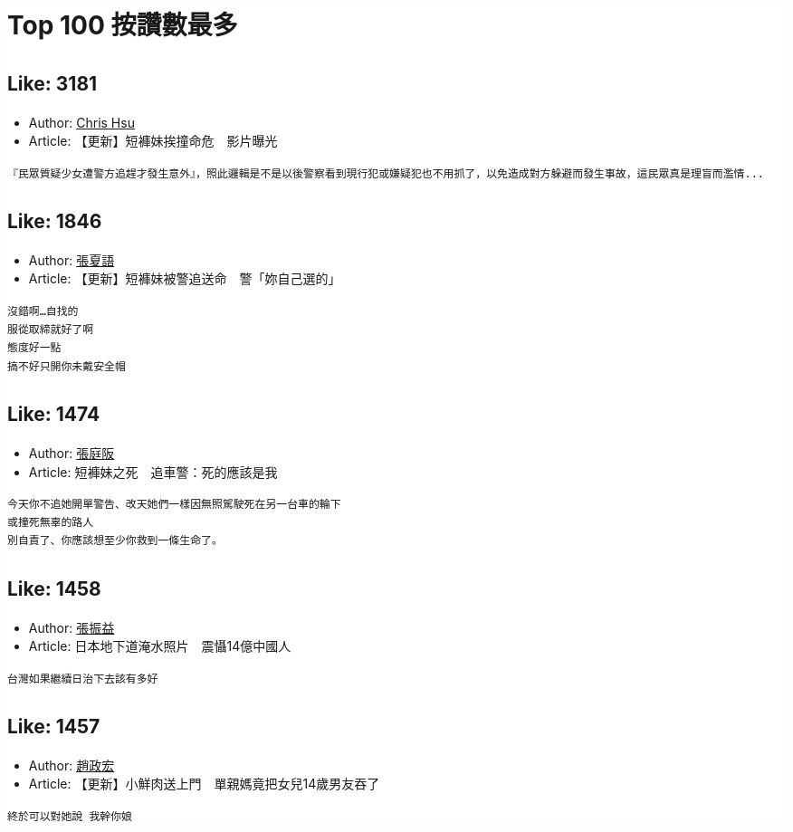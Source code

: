# Top 100 按讚數最多


## Like: 3181

* Author: [Chris Hsu](http://facebook.com/100000193352971)
* Article: 【更新】短褲妹挨撞命危　影片曝光

```
『民眾質疑少女遭警方追趕才發生意外』，照此邏輯是不是以後警察看到現行犯或嫌疑犯也不用抓了，以免造成對方躲避而發生事故，這民眾真是理盲而濫情...
```


## Like: 1846

* Author: [張夏語](http://facebook.com/100009712272513)
* Article: 【更新】短褲妹被警追送命　警「妳自己選的」

```
沒錯啊…自找的
服從取締就好了啊
態度好一點
搞不好只開你未戴安全帽
```


## Like: 1474

* Author: [張庭阪](http://facebook.com/100007077469402)
* Article: 短褲妹之死　追車警：死的應該是我

```
今天你不追她開單警告、改天她們一樣因無照駕駛死在另一台車的輪下
或撞死無辜的路人
別自責了、你應該想至少你救到一條生命了。
```


## Like: 1458

* Author: [張振益](http://facebook.com/100001707296865)
* Article: 日本地下道淹水照片　震懾14億中國人

```
台灣如果繼續日治下去該有多好
```


## Like: 1457

* Author: [趙政宏](http://facebook.com/100000264435422)
* Article: 【更新】小鮮肉送上門　單親媽竟把女兒14歲男友吞了

```
終於可以對她說 我幹你娘
```
